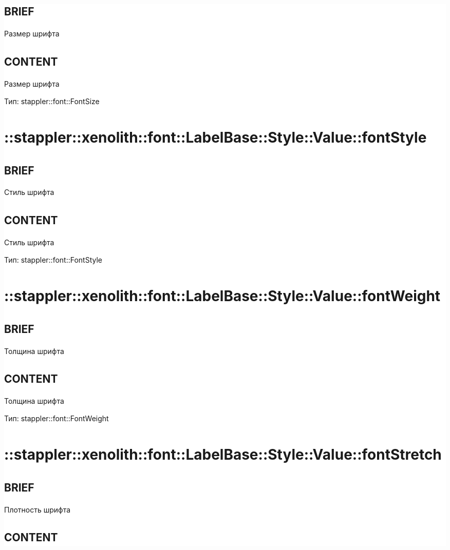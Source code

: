 ## BRIEF

Размер шрифта

## CONTENT

Размер шрифта

Тип: stappler::font::FontSize


# ::stappler::xenolith::font::LabelBase::Style::Value::fontStyle

## BRIEF

Стиль шрифта

## CONTENT

Стиль шрифта

Тип: stappler::font::FontStyle


# ::stappler::xenolith::font::LabelBase::Style::Value::fontWeight

## BRIEF

Толщина шрифта

## CONTENT

Толщина шрифта

Тип: stappler::font::FontWeight


# ::stappler::xenolith::font::LabelBase::Style::Value::fontStretch

## BRIEF

Плотность шрифта

## CONTENT
